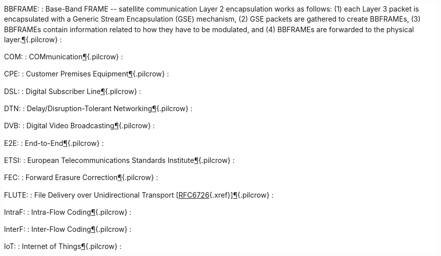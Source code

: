 BBFRAME:
:   Base-Band FRAME \-- satellite communication Layer 2 encapsulation
    works as follows: (1) each Layer 3 packet is encapsulated with a
    Generic Stream Encapsulation (GSE) mechanism, (2) GSE packets are
    gathered to create BBFRAMEs, (3) BBFRAMEs contain information
    related to how they have to be modulated, and (4) BBFRAMEs are
    forwarded to the physical layer.[¶](#section-6-2.4){.pilcrow}
:   

COM:
:   COMmunication[¶](#section-6-2.6){.pilcrow}
:   

CPE:
:   Customer Premises Equipment[¶](#section-6-2.8){.pilcrow}
:   

DSL:
:   Digital Subscriber Line[¶](#section-6-2.10){.pilcrow}
:   

DTN:
:   Delay/Disruption-Tolerant Networking[¶](#section-6-2.12){.pilcrow}
:   

DVB:
:   Digital Video Broadcasting[¶](#section-6-2.14){.pilcrow}
:   

E2E:
:   End-to-End[¶](#section-6-2.16){.pilcrow}
:   

ETSI:
:   European Telecommunications Standards
    Institute[¶](#section-6-2.18){.pilcrow}
:   

FEC:
:   Forward Erasure Correction[¶](#section-6-2.20){.pilcrow}
:   

FLUTE:
:   File Delivery over Unidirectional Transport
    \[[RFC6726](#RFC6726){.xref}\][¶](#section-6-2.22){.pilcrow}
:   

IntraF:
:   Intra-Flow Coding[¶](#section-6-2.24){.pilcrow}
:   

InterF:
:   Inter-Flow Coding[¶](#section-6-2.26){.pilcrow}
:   

IoT:
:   Internet of Things[¶](#section-6-2.28){.pilcrow}
:   
